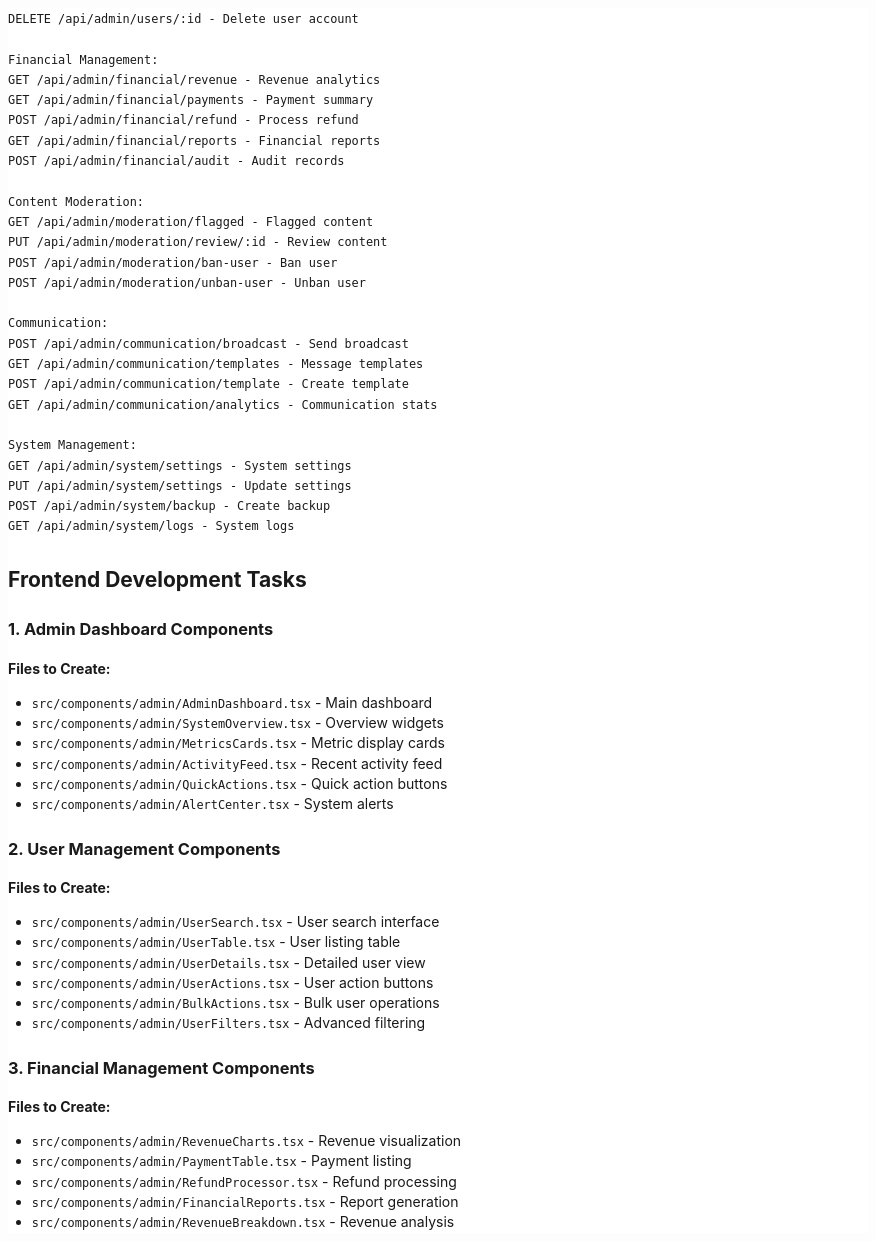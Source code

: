 ```
DELETE /api/admin/users/:id - Delete user account

Financial Management:
GET /api/admin/financial/revenue - Revenue analytics
GET /api/admin/financial/payments - Payment summary
POST /api/admin/financial/refund - Process refund
GET /api/admin/financial/reports - Financial reports
POST /api/admin/financial/audit - Audit records

Content Moderation:
GET /api/admin/moderation/flagged - Flagged content
PUT /api/admin/moderation/review/:id - Review content
POST /api/admin/moderation/ban-user - Ban user
POST /api/admin/moderation/unban-user - Unban user

Communication:
POST /api/admin/communication/broadcast - Send broadcast
GET /api/admin/communication/templates - Message templates
POST /api/admin/communication/template - Create template
GET /api/admin/communication/analytics - Communication stats

System Management:
GET /api/admin/system/settings - System settings
PUT /api/admin/system/settings - Update settings
POST /api/admin/system/backup - Create backup
GET /api/admin/system/logs - System logs
```

## Frontend Development Tasks

### 1. Admin Dashboard Components
**Files to Create:**
- `src/components/admin/AdminDashboard.tsx` - Main dashboard
- `src/components/admin/SystemOverview.tsx` - Overview widgets
- `src/components/admin/MetricsCards.tsx` - Metric display cards
- `src/components/admin/ActivityFeed.tsx` - Recent activity feed
- `src/components/admin/QuickActions.tsx` - Quick action buttons
- `src/components/admin/AlertCenter.tsx` - System alerts

### 2. User Management Components
**Files to Create:**
- `src/components/admin/UserSearch.tsx` - User search interface
- `src/components/admin/UserTable.tsx` - User listing table
- `src/components/admin/UserDetails.tsx` - Detailed user view
- `src/components/admin/UserActions.tsx` - User action buttons
- `src/components/admin/BulkActions.tsx` - Bulk user operations
- `src/components/admin/UserFilters.tsx` - Advanced filtering

### 3. Financial Management Components
**Files to Create:**
- `src/components/admin/RevenueCharts.tsx` - Revenue visualization
- `src/components/admin/PaymentTable.tsx` - Payment listing
- `src/components/admin/RefundProcessor.tsx` - Refund processing
- `src/components/admin/FinancialReports.tsx` - Report generation
- `src/components/admin/RevenueBreakdown.tsx` - Revenue analysis
